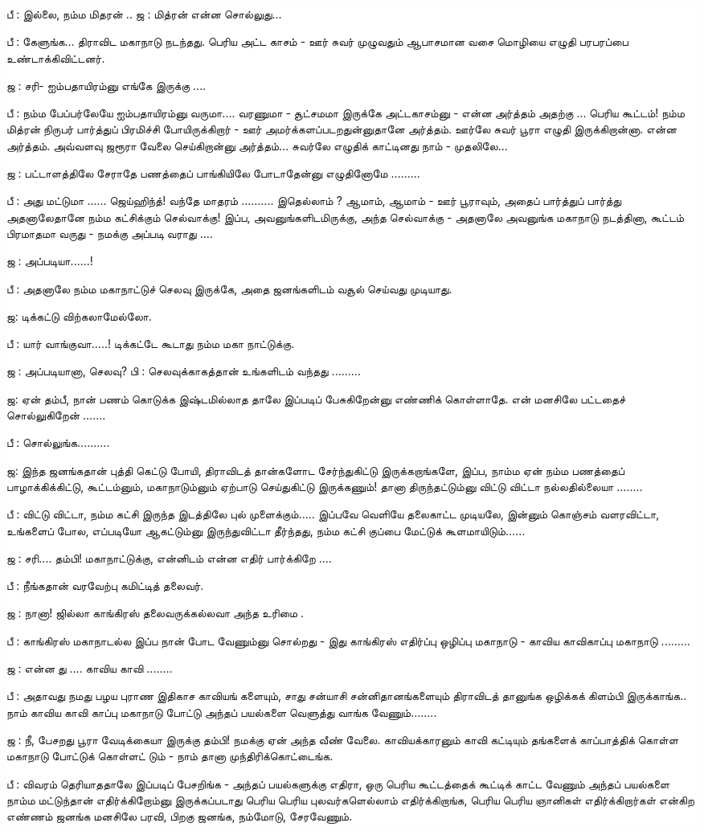 பீ : இல்லை, நம்ம மிதரன் .. ஜ : மித்ரன் என்ன சொல்லுது...  

பீ : கேளுங்க... திராவிட மகாநாடு நடந்தது. பெரிய அட்ட காசம் - ஊர் சுவர் முழுவதும் ஆபாசமான வசை மொழியை எழுதி பரபரப்பை உண்டாக்கிவிட்டனர்.  

ஜ : சரி- ஐம்பதாயிரம்னு எங்கே இருக்கு ....  

பீ : நம்ம பேப்பர்லேயே ஐம்பதாயிரம்னு வருமா.... வரணுமா - சூட்சமமா இருக்கே அட்டகாசம்னு - என்ன அர்த்தம் அதற்கு ... பெரிய கூட்டம்! நம்ம மித்ரன் நிருபர் பார்த்துப் பிரமிச்சி போயிருக்கிறார் - ஊர் அமர்க்களப்படறதுன்னுதானே அர்த்தம். ஊர்லே சுவர் பூரா எழுதி இருக்கிறான்னா. என்ன அர்த்தம். அவ்வளவு ஜரூரா வேலை செய்கிறான்னு அர்த்தம்... சுவர்லே எழுதிக் காட்டினது நாம் - முதலிலே...  

ஜ : பட்டாளத்திலே சேராதே பணத்தைப் பாங்கியிலே போடாதேன்னு எழுதினோமே .........  

பீ : அது மட்டுமா ...... ஜெய்ஹிந்த்! வந்தே மாதரம் .......... இதெல்லாம் ? ஆமாம், ஆமாம் - ஊர் பூராவும், அதைப் பார்த்துப் பார்த்து அதனாலேதானே நம்ம கட்சிக்கும் செல்வாக்கு! இப்ப, அவனுங்களிடமிருக்கு, அந்த செல்வாக்கு - அதனாலே அவனுங்க மகாநாடு நடத்தினா, கூட்டம் பிரமாதமா வருது - நமக்கு அப்படி வராது ....  

ஜ : அப்படியா......!  

பீ : அதனாலே நம்ம மகாநாட்டுச் செலவு இருக்கே, அதை ஜனங்களிடம் வசூல் செய்வது முடியாது.  

ஜ: டிக்கட்டு விற்கலாமேல்லோ.  

பீ : யார் வாங்குவா.....! டிக்கட்டே கூடாது நம்ம மகா நாட்டுக்கு.  

ஜ : அப்படியானா, செலவு? பி : செலவுக்காகத்தான் உங்களிடம் வந்தது .........  

ஜ: ஏன் தம்பீ, நான் பணம் கொடுக்க இஷ்டமில்லாத தாலே இப்படிப் பேசுகிறேன்னு எண்ணிக் கொள்ளாதே. என் மனசிலே பட்டதைச் சொல்லுகிறேன் .......  

பீ : சொல்லுங்க..........  

ஜ: இந்த ஜனங்கதான் புத்தி கெட்டு போயி, திராவிடத் தான்களோட சேர்ந்துகிட்டு இருக்கறாங்களே, இப்ப, நாம்ம ஏன் நம்ம பணத்தைப் பாழாக்கிக்கிட்டு, கூட்டம்னும், மகாநாடும்னும் ஏற்பாடு செய்துகிட்டு இருக்கணும்! தானா திருந்தட்டும்னு விட்டு விட்டா நல்லதில்லையா ........  

பீ : விட்டு விட்டா, நம்ம கட்சி இருந்த இடத்திலே புல் முளைக்கும்..... இப்பவே வெளியே தலைகாட்ட முடியலே, இன்னும் கொஞ்சம் வளரவிட்டா, உங்களைப் போல, எப்படியோ ஆகட்டும்னு இருந்துவிட்டா தீர்ந்தது, நம்ம கட்சி குப்பை மேட்டுக் கூளமாயிடும்......  

ஜ : சரி.... தம்பி! மகாநாட்டுக்கு, என்னிடம் என்ன எதிர் பார்க்கிறே ....  

பீ : நீங்கதான் வரவேற்பு கமிட்டித் தலைவர்.  

ஜ : நானா! ஜில்லா காங்கிரஸ் தலைவருக்கல்லவா அந்த உரிமை .  

பீ : காங்கிரஸ் மகாநாடல்ல இப்ப நான் போட வேணும்னு சொல்றது - இது காங்கிரஸ் எதிர்ப்பு ஒழிப்பு மகாநாடு - காவிய காவிகாப்பு மகாநாடு .........  

ஜ : என்ன து .... காவிய காவி ........  

பீ : அதாவது நமது பழய புராண இதிகாச காவியங் களையும், சாது சன்யாசி சன்னிதானங்களையும் திராவிடத் தானுங்க ஒழிக்கக் கிளம்பி இருக்காங்க.. நாம் காவிய காவி காப்பு மகாநாடு போட்டு அந்தப் பயல்களை வெளுத்து வாங்க வேணும்........  

ஜ : நீ, பேசறது பூரா வேடிக்கையா இருக்கு தம்பி! நமக்கு ஏன் அந்த வீண் வேலை. காவியக்காரனும் காவி கட்டியும் தங்களைக் காப்பாத்திக் கொள்ள மகாநாடு போட்டுக் கொள்ளட் டும் - நாம் தானா முந்திரிக்கொட்டைங்க.  

பீ : விவரம் தெரியாததாலே இப்படிப் பேசறிங்க - அந்தப் பயல்களுக்கு எதிரா, ஒரு பெரிய கூட்டத்தைக் கூட்டிக் காட்ட வேணும் அந்தப் பயல்களை நாம்ம மட்டுந்தான் எதிர்க்கிறோம்னு இருக்கப்படாது பெரிய பெரிய புலவர்களெல்லாம் எதிர்க்கிறாங்க, பெரிய பெரிய ஞானிகள் எதிர்க்கிறார்கள் என்கிற எண்ணம் ஜனங்க மனசிலே பரவி, பிறகு ஜனங்க, நம்மோடு, சேரவேணும்.  
